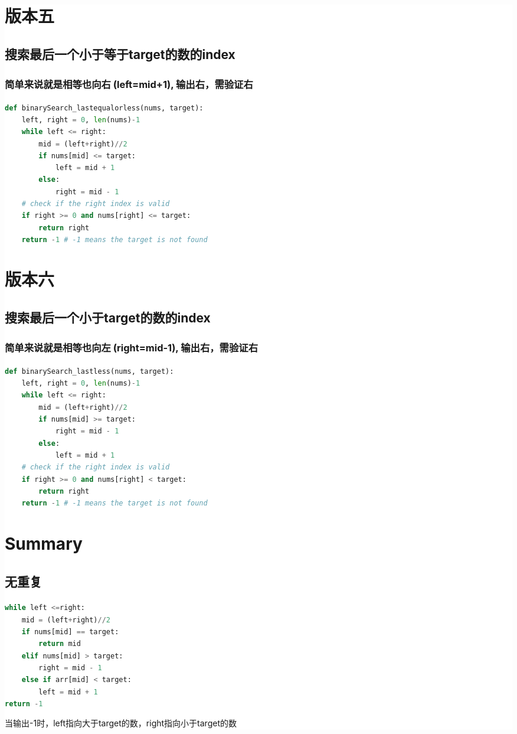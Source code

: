 # 版本五
## 搜索最后一个小于等于target的数的index
### 简单来说就是相等也向右 (left=mid+1), 输出右，需验证右
```python
def binarySearch_lastequalorless(nums, target):
    left, right = 0, len(nums)-1
    while left <= right:
        mid = (left+right)//2
        if nums[mid] <= target:
            left = mid + 1
        else:
            right = mid - 1
    # check if the right index is valid
    if right >= 0 and nums[right] <= target:
        return right
    return -1 # -1 means the target is not found
```

# 版本六
## 搜索最后一个小于target的数的index
### 简单来说就是相等也向左 (right=mid-1), 输出右，需验证右
```python
def binarySearch_lastless(nums, target):
    left, right = 0, len(nums)-1
    while left <= right:
        mid = (left+right)//2
        if nums[mid] >= target:
            right = mid - 1
        else:
            left = mid + 1
    # check if the right index is valid
    if right >= 0 and nums[right] < target:
        return right
    return -1 # -1 means the target is not found
```

# Summary
## 无重复 
```python
while left <=right:
    mid = (left+right)//2
    if nums[mid] == target: 
        return mid
    elif nums[mid] > target:
        right = mid - 1
    else if arr[mid] < target:
        left = mid + 1
return -1
```
当输出-1时，left指向大于target的数，right指向小于target的数
